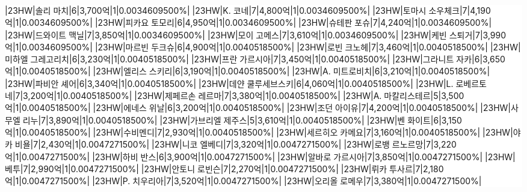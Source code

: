 |23HW|솔리 마치|6|3,700억|1|0.0034609500%|
|23HW|K. 코네|7|4,800억|1|0.0034609500%|
|23HW|토마시 소우체크|7|4,190억|1|0.0034609500%|
|23HW|피카요 토모리|6|4,950억|1|0.0034609500%|
|23HW|슈테판 포슈|7|4,240억|1|0.0034609500%|
|23HW|드와이트 맥닐|7|3,850억|1|0.0034609500%|
|23HW|모이 고메스|7|3,610억|1|0.0034609500%|
|23HW|케빈 스퇴거|7|3,990억|1|0.0034609500%|
|23HW|마르빈 두크슈|6|4,900억|1|0.0040518500%|
|23HW|로빈 크노헤|7|3,460억|1|0.0040518500%|
|23HW|미하엘 그레고리치|6|3,230억|1|0.0040518500%|
|23HW|프란 가르시아|7|3,450억|1|0.0040518500%|
|23HW|그라니트 자카|6|3,650억|1|0.0040518500%|
|23HW|엘리스 스키리|6|3,190억|1|0.0040518500%|
|23HW|A. 미트로비치|6|3,210억|1|0.0040518500%|
|23HW|파비안 셰어|6|3,340억|1|0.0040518500%|
|23HW|데얀 쿨루세브스키|6|4,060억|1|0.0040518500%|
|23HW|L. 로베르토네|7|3,200억|1|0.0040518500%|
|23HW|제페르손 레르마|7|3,380억|1|0.0040518500%|
|23HW|A. 마칼리스테르|5|3,500억|1|0.0040518500%|
|23HW|에네스 위날|6|3,200억|1|0.0040518500%|
|23HW|조던 아이유|7|4,200억|1|0.0040518500%|
|23HW|사무엘 리누|7|3,890억|1|0.0040518500%|
|23HW|가브리엘 제주스|5|3,610억|1|0.0040518500%|
|23HW|벤 화이트|6|3,150억|1|0.0040518500%|
|23HW|수비멘디|7|2,930억|1|0.0040518500%|
|23HW|세르히오 카메요|7|3,160억|1|0.0040518500%|
|23HW|야카 비욜|7|2,430억|1|0.0047271500%|
|23HW|니코 엘베디|7|3,320억|1|0.0047271500%|
|23HW|로뱅 르노르망|7|3,220억|1|0.0047271500%|
|23HW|하비 반스|6|3,900억|1|0.0047271500%|
|23HW|알바로 가르시아|7|3,850억|1|0.0047271500%|
|23HW|베투|7|2,990억|1|0.0047271500%|
|23HW|안토니 로빈슨|7|2,270억|1|0.0047271500%|
|23HW|뤼카 투사르|7|2,180억|1|0.0047271500%|
|23HW|P. 치우리아|7|3,520억|1|0.0047271500%|
|23HW|오리올 로메우|7|3,380억|1|0.0047271500%|